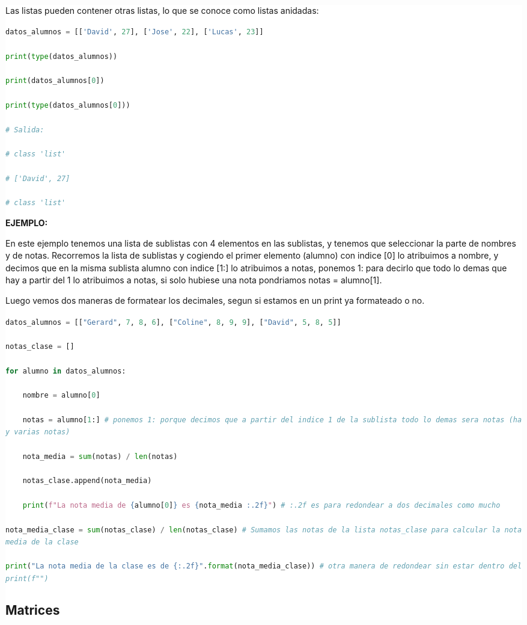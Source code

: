 Las listas pueden contener otras listas, lo que se conoce como listas
anidadas:
```python
datos_alumnos = [['David', 27], ['Jose', 22], ['Lucas', 23]]

print(type(datos_alumnos))

print(datos_alumnos[0])

print(type(datos_alumnos[0]))

# Salida:

# class 'list'

# ['David', 27]

# class 'list'
```
**EJEMPLO:**

En este ejemplo tenemos una lista de sublistas con 4 elementos en las
sublistas, y tenemos que seleccionar la parte de nombres y de notas.
Recorremos la lista de sublistas y cogiendo el primer elemento (alumno)
con indice [0] lo atribuimos a nombre, y decimos que en la misma
sublista alumno con indice [1:] lo atribuimos a notas, ponemos 1: para
decirlo que todo lo demas que hay a partir del 1 lo atribuimos a notas,
si solo hubiese una nota pondriamos notas = alumno[1].

Luego vemos dos maneras de formatear los decimales, segun si estamos en
un print ya formateado o no.
```python
datos_alumnos = [["Gerard", 7, 8, 6], ["Coline", 8, 9, 9], ["David", 5, 8, 5]]

notas_clase = []

for alumno in datos_alumnos:

    nombre = alumno[0]

    notas = alumno[1:] # ponemos 1: porque decimos que a partir del indice 1 de la sublista todo lo demas sera notas (hay varias notas)

    nota_media = sum(notas) / len(notas)

    notas_clase.append(nota_media)

    print(f"La nota media de {alumno[0]} es {nota_media :.2f}") # :.2f es para redondear a dos decimales como mucho

nota_media_clase = sum(notas_clase) / len(notas_clase) # Sumamos las notas de la lista notas_clase para calcular la nota media de la clase

print("La nota media de la clase es de {:.2f}".format(nota_media_clase)) # otra manera de redondear sin estar dentro del print(f"")
```
## Matrices
